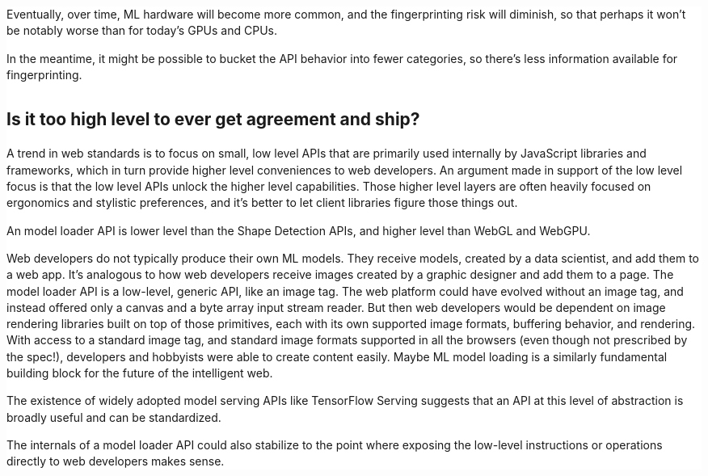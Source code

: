 Eventually, over time, ML hardware will become more common, and the fingerprinting risk will diminish, so that perhaps it 
won’t be notably worse than for today’s GPUs and CPUs. 

In the meantime, it might be possible to bucket the API behavior into fewer categories, so there’s less information available 
for fingerprinting. 


## Is it too high level to ever get agreement and ship?

A trend in web standards is to focus on small, low level APIs that are primarily used internally by JavaScript libraries and 
frameworks, which in turn provide higher level conveniences to web developers. An argument made in support of the low level 
focus is that the low level APIs unlock the higher level capabilities. Those higher level layers are often heavily focused 
on ergonomics and stylistic preferences, and it’s better to let client libraries figure those things out.

An model loader API is lower level than the Shape Detection APIs, and higher level than WebGL and WebGPU.

Web developers do not typically produce their own ML models. They receive models, created by a data scientist, and add them 
to a web app. It’s analogous to how web developers receive images created by a graphic designer and add them to a page. The 
model loader API is a low-level, generic API, like an image tag. The web platform could have evolved without an image tag, 
and instead offered only a canvas and a byte array input stream reader. But then web developers would be dependent on image 
rendering libraries built on top of those primitives, each with its own supported image formats, buffering behavior, and 
rendering. With access to a standard image tag, and standard image formats supported in all the browsers (even though not
prescribed by the spec!), developers and hobbyists were able to create content easily. Maybe ML model loading is a similarly
fundamental building block for the future of the intelligent web. 

The existence of widely adopted model serving APIs like TensorFlow Serving suggests that an API at this level of abstraction 
is broadly useful and can be standardized.

The internals of a model loader API could also stabilize to the point where exposing the low-level instructions or operations
directly to web developers makes sense.
